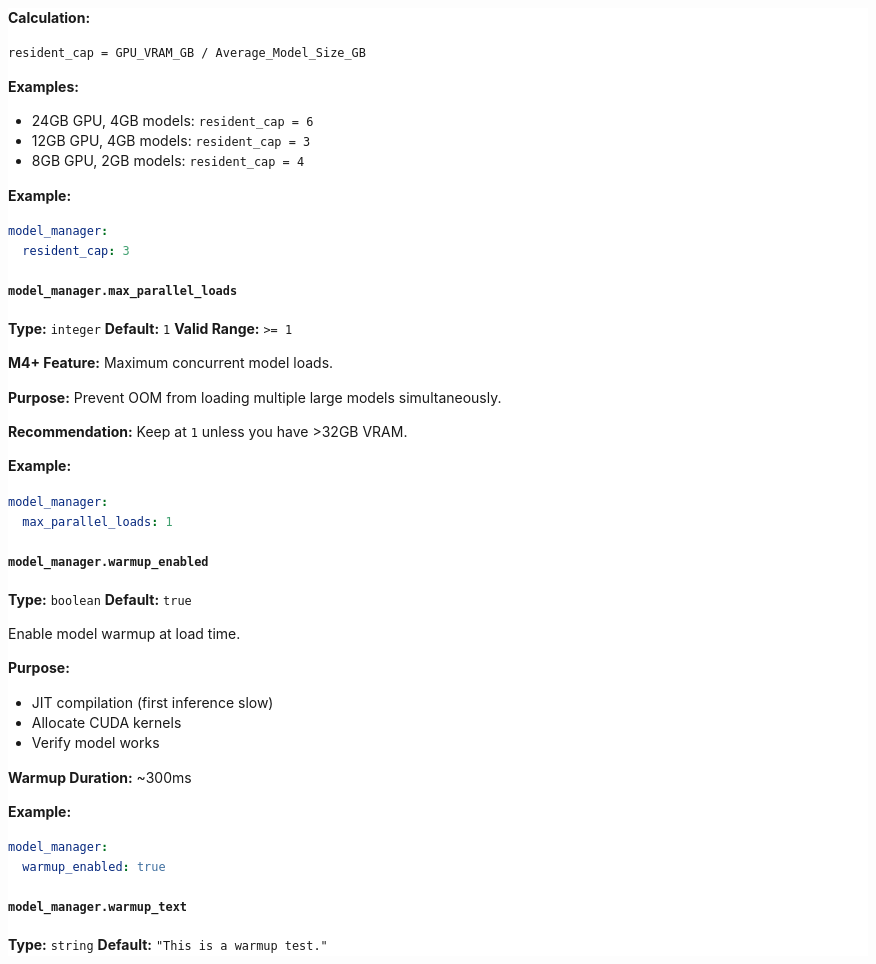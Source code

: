 **Calculation:**
```
resident_cap = GPU_VRAM_GB / Average_Model_Size_GB
```

**Examples:**
- 24GB GPU, 4GB models: `resident_cap = 6`
- 12GB GPU, 4GB models: `resident_cap = 3`
- 8GB GPU, 2GB models: `resident_cap = 4`

**Example:**
```yaml
model_manager:
  resident_cap: 3
```

#### `model_manager.max_parallel_loads`

**Type:** `integer`
**Default:** `1`
**Valid Range:** `>= 1`

**M4+ Feature:** Maximum concurrent model loads.

**Purpose:** Prevent OOM from loading multiple large models simultaneously.

**Recommendation:** Keep at `1` unless you have >32GB VRAM.

**Example:**
```yaml
model_manager:
  max_parallel_loads: 1
```

#### `model_manager.warmup_enabled`

**Type:** `boolean`
**Default:** `true`

Enable model warmup at load time.

**Purpose:**
- JIT compilation (first inference slow)
- Allocate CUDA kernels
- Verify model works

**Warmup Duration:** ~300ms

**Example:**
```yaml
model_manager:
  warmup_enabled: true
```

#### `model_manager.warmup_text`

**Type:** `string`
**Default:** `"This is a warmup test."`
